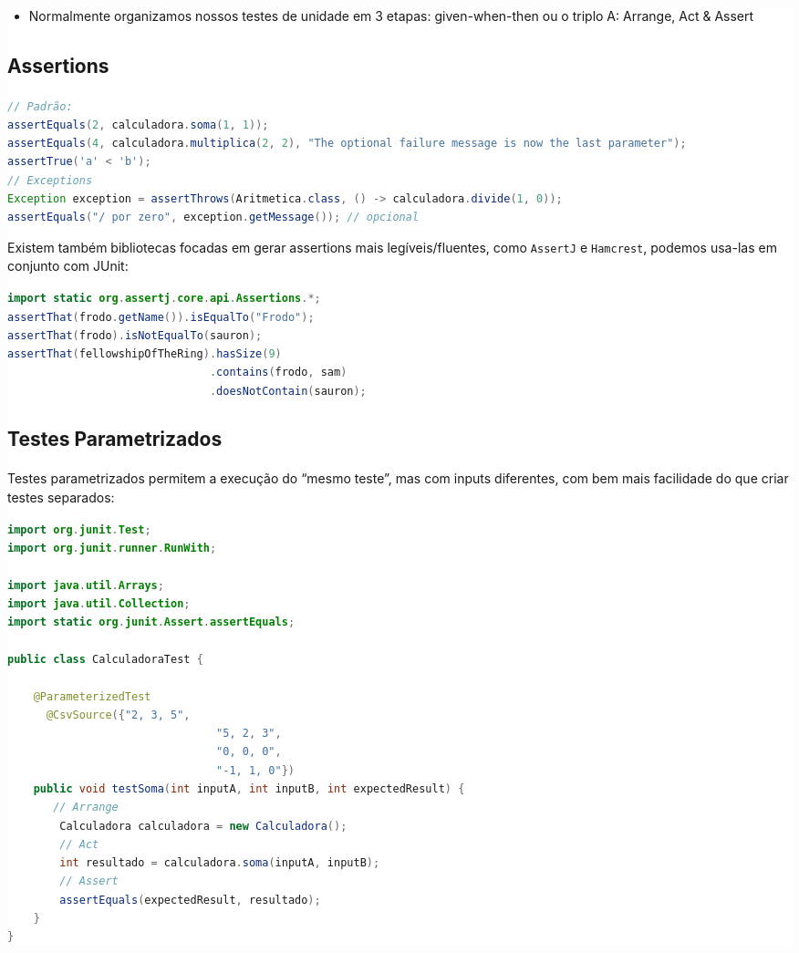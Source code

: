 - Normalmente organizamos nossos testes de unidade em 3 etapas: given-when-then ou o triplo A: Arrange, Act & Assert

## **Assertions**

```java
// Padrão: 
assertEquals(2, calculadora.soma(1, 1));
assertEquals(4, calculadora.multiplica(2, 2), "The optional failure message is now the last parameter");
assertTrue('a' < 'b');
// Exceptions
Exception exception = assertThrows(Aritmetica.class, () -> calculadora.divide(1, 0));
assertEquals("/ por zero", exception.getMessage()); // opcional
```

Existem também bibliotecas focadas em gerar assertions mais legíveis/fluentes, como `AssertJ` e `Hamcrest`, podemos usa-las em conjunto com JUnit:

```java
import static org.assertj.core.api.Assertions.*;
assertThat(frodo.getName()).isEqualTo("Frodo");
assertThat(frodo).isNotEqualTo(sauron);
assertThat(fellowshipOfTheRing).hasSize(9)
                               .contains(frodo, sam)
                               .doesNotContain(sauron);

```

## Testes Parametrizados

Testes parametrizados permitem a execução do “mesmo teste”, mas com inputs diferentes, com bem mais facilidade do que criar testes separados:

```java
import org.junit.Test;
import org.junit.runner.RunWith;

import java.util.Arrays;
import java.util.Collection;
import static org.junit.Assert.assertEquals;

public class CalculadoraTest {

    @ParameterizedTest
	  @CsvSource({"2, 3, 5",
								"5, 2, 3",
								"0, 0, 0",
								"-1, 1, 0"})
    public void testSoma(int inputA, int inputB, int expectedResult) {
       // Arrange
        Calculadora calculadora = new Calculadora();
        // Act
        int resultado = calculadora.soma(inputA, inputB);
        // Assert
        assertEquals(expectedResult, resultado);
    }
}
```
